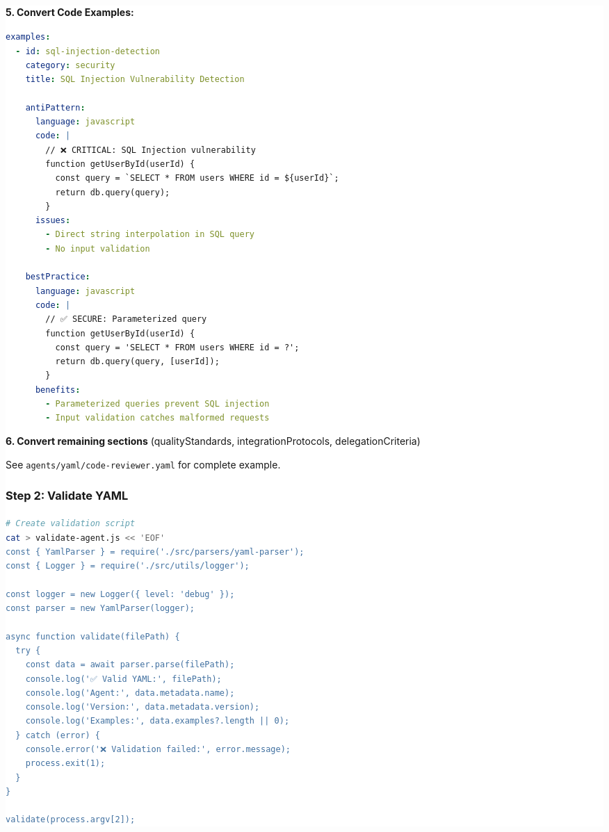 **5. Convert Code Examples:**

```yaml
examples:
  - id: sql-injection-detection
    category: security
    title: SQL Injection Vulnerability Detection
    
    antiPattern:
      language: javascript
      code: |
        // ❌ CRITICAL: SQL Injection vulnerability
        function getUserById(userId) {
          const query = `SELECT * FROM users WHERE id = ${userId}`;
          return db.query(query);
        }
      issues:
        - Direct string interpolation in SQL query
        - No input validation
    
    bestPractice:
      language: javascript
      code: |
        // ✅ SECURE: Parameterized query
        function getUserById(userId) {
          const query = 'SELECT * FROM users WHERE id = ?';
          return db.query(query, [userId]);
        }
      benefits:
        - Parameterized queries prevent SQL injection
        - Input validation catches malformed requests
```

**6. Convert remaining sections** (qualityStandards, integrationProtocols, delegationCriteria)

See `agents/yaml/code-reviewer.yaml` for complete example.

### Step 2: Validate YAML

```bash
# Create validation script
cat > validate-agent.js << 'EOF'
const { YamlParser } = require('./src/parsers/yaml-parser');
const { Logger } = require('./src/utils/logger');

const logger = new Logger({ level: 'debug' });
const parser = new YamlParser(logger);

async function validate(filePath) {
  try {
    const data = await parser.parse(filePath);
    console.log('✅ Valid YAML:', filePath);
    console.log('Agent:', data.metadata.name);
    console.log('Version:', data.metadata.version);
    console.log('Examples:', data.examples?.length || 0);
  } catch (error) {
    console.error('❌ Validation failed:', error.message);
    process.exit(1);
  }
}

validate(process.argv[2]);
